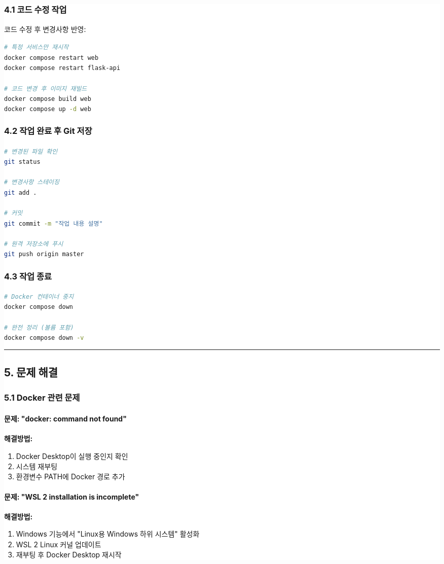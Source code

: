 ### 4.1 코드 수정 작업
코드 수정 후 변경사항 반영:

```bash
# 특정 서비스만 재시작
docker compose restart web
docker compose restart flask-api

# 코드 변경 후 이미지 재빌드
docker compose build web
docker compose up -d web
```

### 4.2 작업 완료 후 Git 저장
```bash
# 변경된 파일 확인
git status

# 변경사항 스테이징
git add .

# 커밋
git commit -m "작업 내용 설명"

# 원격 저장소에 푸시
git push origin master
```

### 4.3 작업 종료
```bash
# Docker 컨테이너 중지
docker compose down

# 완전 정리 (볼륨 포함)
docker compose down -v
```

---

## 5. 문제 해결

### 5.1 Docker 관련 문제

#### 문제: "docker: command not found"
**해결방법:**
1. Docker Desktop이 실행 중인지 확인
2. 시스템 재부팅
3. 환경변수 PATH에 Docker 경로 추가

#### 문제: "WSL 2 installation is incomplete"
**해결방법:**
1. Windows 기능에서 "Linux용 Windows 하위 시스템" 활성화
2. WSL 2 Linux 커널 업데이트
3. 재부팅 후 Docker Desktop 재시작
